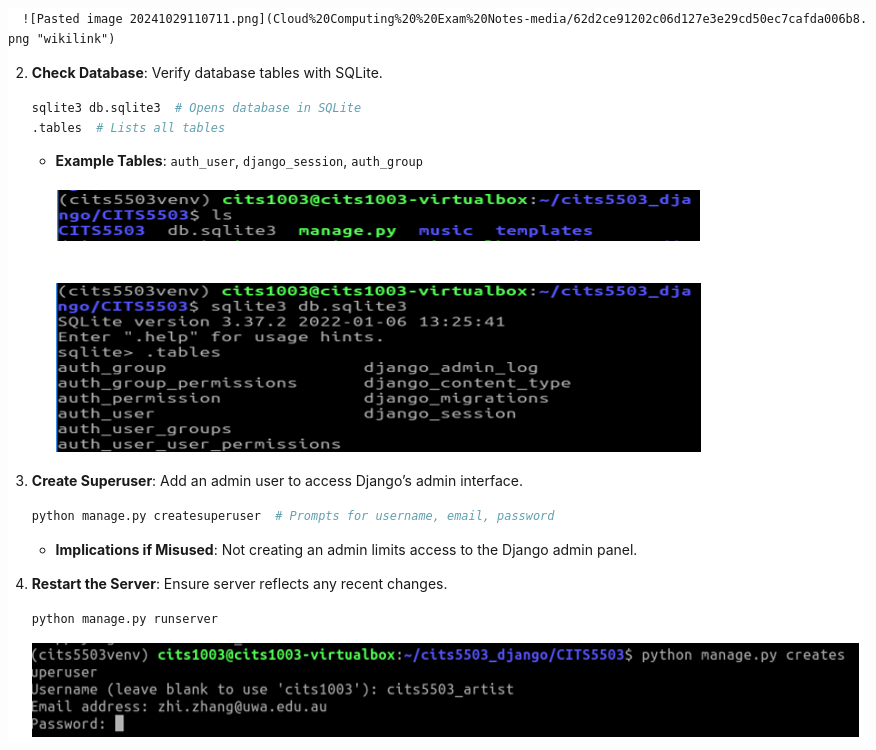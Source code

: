       ![Pasted image 20241029110711.png](Cloud%20Computing%20%20Exam%20Notes-media/62d2ce91202c06d127e3e29cd50ec7cafda006b8.png "wikilink")

2. **Check Database**: Verify database tables with SQLite.
   ```bash
   sqlite3 db.sqlite3  # Opens database in SQLite
   .tables  # Lists all tables
   ```
   - **Example Tables**: `auth_user`, `django_session`, `auth_group`

      ![Pasted image 20241029110739.png](Cloud%20Computing%20%20Exam%20Notes-media/13167f16278bddd44fc5a86d8dde60a0a079eadb.png "wikilink")

3. **Create Superuser**: Add an admin user to access Django’s admin interface.
   ```bash
   python manage.py createsuperuser  # Prompts for username, email, password
   ```
   - **Implications if Misused**: Not creating an admin limits access to the Django admin panel.
4. **Restart the Server**: Ensure server reflects any recent changes.
   ```bash
   python manage.py runserver
   ```

    ![Pasted image 20241029111000.png](Cloud%20Computing%20%20Exam%20Notes-media/406ae5715493e69b3e9e274027166ef162c92fb4.png "wikilink")
